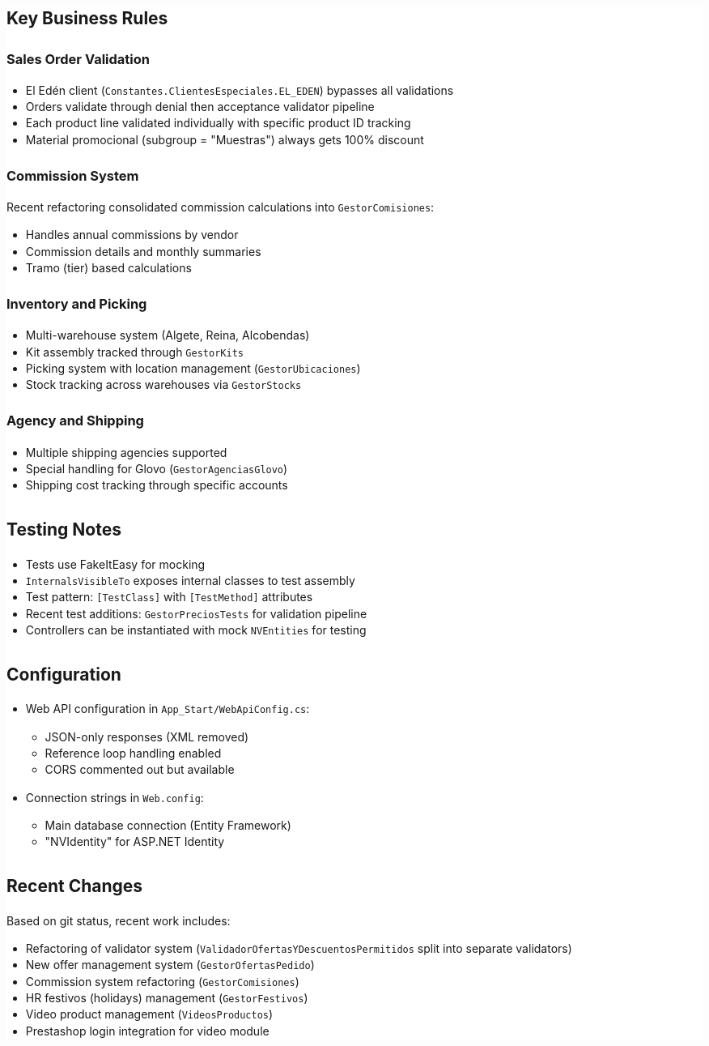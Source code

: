 ## Key Business Rules

### Sales Order Validation
- El Edén client (`Constantes.ClientesEspeciales.EL_EDEN`) bypasses all validations
- Orders validate through denial then acceptance validator pipeline
- Each product line validated individually with specific product ID tracking
- Material promocional (subgroup = "Muestras") always gets 100% discount

### Commission System
Recent refactoring consolidated commission calculations into `GestorComisiones`:
- Handles annual commissions by vendor
- Commission details and monthly summaries
- Tramo (tier) based calculations

### Inventory and Picking
- Multi-warehouse system (Algete, Reina, Alcobendas)
- Kit assembly tracked through `GestorKits`
- Picking system with location management (`GestorUbicaciones`)
- Stock tracking across warehouses via `GestorStocks`

### Agency and Shipping
- Multiple shipping agencies supported
- Special handling for Glovo (`GestorAgenciasGlovo`)
- Shipping cost tracking through specific accounts

## Testing Notes

- Tests use FakeItEasy for mocking
- `InternalsVisibleTo` exposes internal classes to test assembly
- Test pattern: `[TestClass]` with `[TestMethod]` attributes
- Recent test additions: `GestorPreciosTests` for validation pipeline
- Controllers can be instantiated with mock `NVEntities` for testing

## Configuration

- Web API configuration in `App_Start/WebApiConfig.cs`:
  - JSON-only responses (XML removed)
  - Reference loop handling enabled
  - CORS commented out but available

- Connection strings in `Web.config`:
  - Main database connection (Entity Framework)
  - "NVIdentity" for ASP.NET Identity

## Recent Changes

Based on git status, recent work includes:
- Refactoring of validator system (`ValidadorOfertasYDescuentosPermitidos` split into separate validators)
- New offer management system (`GestorOfertasPedido`)
- Commission system refactoring (`GestorComisiones`)
- HR festivos (holidays) management (`GestorFestivos`)
- Video product management (`VideosProductos`)
- Prestashop login integration for video module
